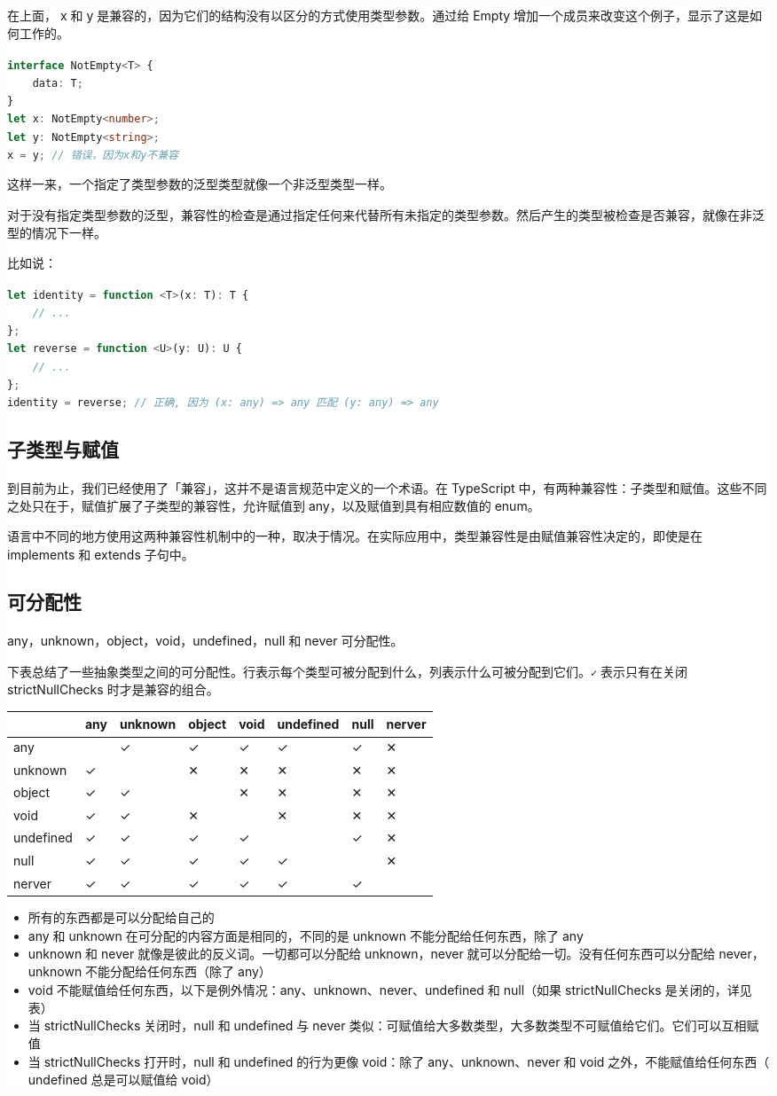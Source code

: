 在上面， x 和 y 是兼容的，因为它们的结构没有以区分的方式使用类型参数。通过给 Empty 增加一个成员来改变这个例子，显示了这是如何工作的。

```typescript
interface NotEmpty<T> {
    data: T;
}
let x: NotEmpty<number>;
let y: NotEmpty<string>;
x = y; // 错误，因为x和y不兼容
```

这样一来，一个指定了类型参数的泛型类型就像一个非泛型类型一样。

对于没有指定类型参数的泛型，兼容性的检查是通过指定任何来代替所有未指定的类型参数。然后产生的类型被检查是否兼容，就像在非泛型的情况下一样。

比如说：

```typescript
let identity = function <T>(x: T): T {
    // ...
};
let reverse = function <U>(y: U): U {
    // ...
};
identity = reverse; // 正确, 因为 (x: any) => any 匹配 (y: any) => any
```

## 子类型与赋值

到目前为止，我们已经使用了「兼容」，这并不是语言规范中定义的一个术语。在 TypeScript 中，有两种兼容性：子类型和赋值。这些不同之处只在于，赋值扩展了子类型的兼容性，允许赋值到 any，以及赋值到具有相应数值的 enum。

语言中不同的地方使用这两种兼容性机制中的一种，取决于情况。在实际应用中，类型兼容性是由赋值兼容性决定的，即使是在 implements 和 extends 子句中。

## 可分配性

any，unknown，object，void，undefined，null 和 never 可分配性。

下表总结了一些抽象类型之间的可分配性。行表示每个类型可被分配到什么，列表示什么可被分配到它们。`✓` 表示只有在关闭 strictNullChecks 时才是兼容的组合。

|           | any  | unknown | object | void | undefined | null | nerver |
| --------- | ---- | ------- | ------ | ---- | --------- | ---- | ------ |
| any       |      | ✓       | ✓      | ✓    | ✓         | ✓    | ✕      |
| unknown   | ✓    |         | ✕      | ✕    | ✕         | ✕    | ✕      |
| object    | ✓    | ✓       |        | ✕    | ✕         | ✕    | ✕      |
| void      | ✓    | ✓       | ✕      |      | ✕         | ✕    | ✕      |
| undefined | ✓    | ✓       | ✓      | ✓    |           | ✓    | ✕      |
| null      | ✓    | ✓       | ✓      | ✓    | ✓         |      | ✕      |
| nerver    | ✓    | ✓       | ✓      | ✓    | ✓         | ✓    |        |

- 所有的东西都是可以分配给自己的
- any 和 unknown 在可分配的内容方面是相同的，不同的是 unknown 不能分配给任何东西，除了 any
- unknown 和 never 就像是彼此的反义词。一切都可以分配给 unknown，never 就可以分配给一切。没有任何东西可以分配给 never，unknown 不能分配给任何东西（除了 any）
- void 不能赋值给任何东西，以下是例外情况：any、unknown、never、undefined 和 null（如果 strictNullChecks 是关闭的，详见表）
- 当 strictNullChecks 关闭时，null 和 undefined 与 never 类似：可赋值给大多数类型，大多数类型不可赋值给它们。它们可以互相赋值
- 当 strictNullChecks 打开时，null 和 undefined 的行为更像 void：除了 any、unknown、never 和 void 之外，不能赋值给任何东西（ undefined 总是可以赋值给 void）



